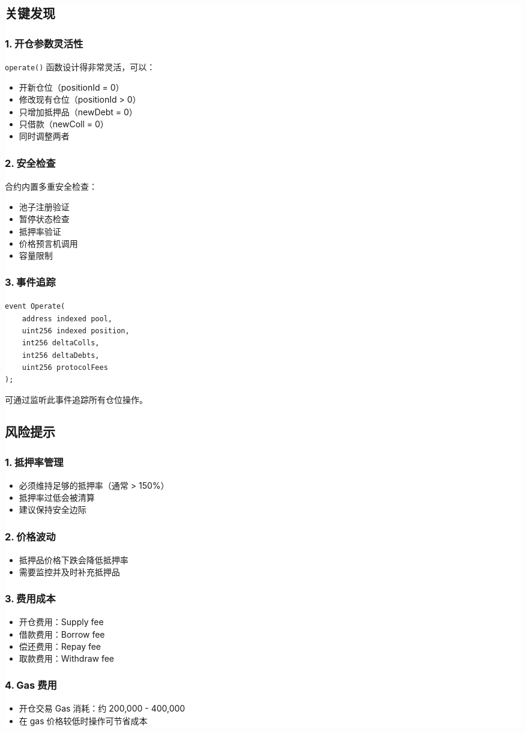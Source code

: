 ## 关键发现

### 1. 开仓参数灵活性
`operate()` 函数设计得非常灵活，可以：
- 开新仓位（positionId = 0）
- 修改现有仓位（positionId > 0）
- 只增加抵押品（newDebt = 0）
- 只借款（newColl = 0）
- 同时调整两者

### 2. 安全检查
合约内置多重安全检查：
- 池子注册验证
- 暂停状态检查
- 抵押率验证
- 价格预言机调用
- 容量限制

### 3. 事件追踪
```solidity
event Operate(
    address indexed pool,
    uint256 indexed position,
    int256 deltaColls,
    int256 deltaDebts,
    uint256 protocolFees
);
```
可通过监听此事件追踪所有仓位操作。

## 风险提示

### 1. 抵押率管理
- 必须维持足够的抵押率（通常 > 150%）
- 抵押率过低会被清算
- 建议保持安全边际

### 2. 价格波动
- 抵押品价格下跌会降低抵押率
- 需要监控并及时补充抵押品

### 3. 费用成本
- 开仓费用：Supply fee
- 借款费用：Borrow fee
- 偿还费用：Repay fee
- 取款费用：Withdraw fee

### 4. Gas 费用
- 开仓交易 Gas 消耗：约 200,000 - 400,000
- 在 gas 价格较低时操作可节省成本
